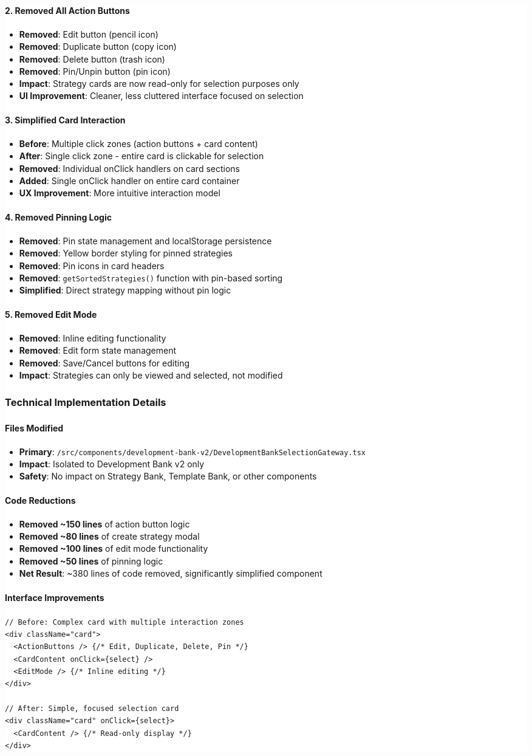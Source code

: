 #### 2. Removed All Action Buttons
- **Removed**: Edit button (pencil icon)
- **Removed**: Duplicate button (copy icon) 
- **Removed**: Delete button (trash icon)
- **Removed**: Pin/Unpin button (pin icon)
- **Impact**: Strategy cards are now read-only for selection purposes only
- **UI Improvement**: Cleaner, less cluttered interface focused on selection

#### 3. Simplified Card Interaction
- **Before**: Multiple click zones (action buttons + card content)
- **After**: Single click zone - entire card is clickable for selection
- **Removed**: Individual onClick handlers on card sections
- **Added**: Single onClick handler on entire card container
- **UX Improvement**: More intuitive interaction model

#### 4. Removed Pinning Logic
- **Removed**: Pin state management and localStorage persistence
- **Removed**: Yellow border styling for pinned strategies
- **Removed**: Pin icons in card headers
- **Removed**: `getSortedStrategies()` function with pin-based sorting
- **Simplified**: Direct strategy mapping without pin logic

#### 5. Removed Edit Mode
- **Removed**: Inline editing functionality
- **Removed**: Edit form state management
- **Removed**: Save/Cancel buttons for editing
- **Impact**: Strategies can only be viewed and selected, not modified

### Technical Implementation Details

#### Files Modified
- **Primary**: `/src/components/development-bank-v2/DevelopmentBankSelectionGateway.tsx`
- **Impact**: Isolated to Development Bank v2 only
- **Safety**: No impact on Strategy Bank, Template Bank, or other components

#### Code Reductions
- **Removed ~150 lines** of action button logic
- **Removed ~80 lines** of create strategy modal
- **Removed ~100 lines** of edit mode functionality
- **Removed ~50 lines** of pinning logic
- **Net Result**: ~380 lines of code removed, significantly simplified component

#### Interface Improvements
```tsx
// Before: Complex card with multiple interaction zones
<div className="card">
  <ActionButtons /> {/* Edit, Duplicate, Delete, Pin */}
  <CardContent onClick={select} />
  <EditMode /> {/* Inline editing */}
</div>

// After: Simple, focused selection card
<div className="card" onClick={select}>
  <CardContent /> {/* Read-only display */}
</div>
```
